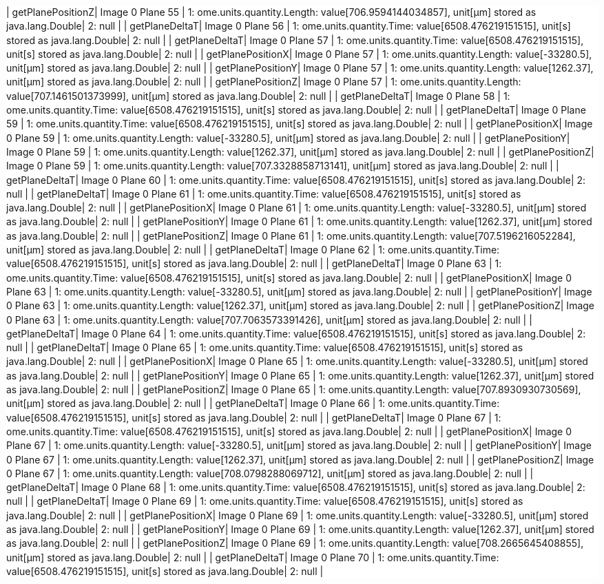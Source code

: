 | getPlanePositionZ| Image 0 Plane 55 |  1: ome.units.quantity.Length: value[706.9594144034857], unit[µm] stored as java.lang.Double| 2: null |
| getPlaneDeltaT| Image 0 Plane 56 |  1: ome.units.quantity.Time: value[6508.476219151515], unit[s] stored as java.lang.Double| 2: null |
| getPlaneDeltaT| Image 0 Plane 57 |  1: ome.units.quantity.Time: value[6508.476219151515], unit[s] stored as java.lang.Double| 2: null |
| getPlanePositionX| Image 0 Plane 57 |  1: ome.units.quantity.Length: value[-33280.5], unit[µm] stored as java.lang.Double| 2: null |
| getPlanePositionY| Image 0 Plane 57 |  1: ome.units.quantity.Length: value[1262.37], unit[µm] stored as java.lang.Double| 2: null |
| getPlanePositionZ| Image 0 Plane 57 |  1: ome.units.quantity.Length: value[707.1461501373999], unit[µm] stored as java.lang.Double| 2: null |
| getPlaneDeltaT| Image 0 Plane 58 |  1: ome.units.quantity.Time: value[6508.476219151515], unit[s] stored as java.lang.Double| 2: null |
| getPlaneDeltaT| Image 0 Plane 59 |  1: ome.units.quantity.Time: value[6508.476219151515], unit[s] stored as java.lang.Double| 2: null |
| getPlanePositionX| Image 0 Plane 59 |  1: ome.units.quantity.Length: value[-33280.5], unit[µm] stored as java.lang.Double| 2: null |
| getPlanePositionY| Image 0 Plane 59 |  1: ome.units.quantity.Length: value[1262.37], unit[µm] stored as java.lang.Double| 2: null |
| getPlanePositionZ| Image 0 Plane 59 |  1: ome.units.quantity.Length: value[707.3328858713141], unit[µm] stored as java.lang.Double| 2: null |
| getPlaneDeltaT| Image 0 Plane 60 |  1: ome.units.quantity.Time: value[6508.476219151515], unit[s] stored as java.lang.Double| 2: null |
| getPlaneDeltaT| Image 0 Plane 61 |  1: ome.units.quantity.Time: value[6508.476219151515], unit[s] stored as java.lang.Double| 2: null |
| getPlanePositionX| Image 0 Plane 61 |  1: ome.units.quantity.Length: value[-33280.5], unit[µm] stored as java.lang.Double| 2: null |
| getPlanePositionY| Image 0 Plane 61 |  1: ome.units.quantity.Length: value[1262.37], unit[µm] stored as java.lang.Double| 2: null |
| getPlanePositionZ| Image 0 Plane 61 |  1: ome.units.quantity.Length: value[707.5196216052284], unit[µm] stored as java.lang.Double| 2: null |
| getPlaneDeltaT| Image 0 Plane 62 |  1: ome.units.quantity.Time: value[6508.476219151515], unit[s] stored as java.lang.Double| 2: null |
| getPlaneDeltaT| Image 0 Plane 63 |  1: ome.units.quantity.Time: value[6508.476219151515], unit[s] stored as java.lang.Double| 2: null |
| getPlanePositionX| Image 0 Plane 63 |  1: ome.units.quantity.Length: value[-33280.5], unit[µm] stored as java.lang.Double| 2: null |
| getPlanePositionY| Image 0 Plane 63 |  1: ome.units.quantity.Length: value[1262.37], unit[µm] stored as java.lang.Double| 2: null |
| getPlanePositionZ| Image 0 Plane 63 |  1: ome.units.quantity.Length: value[707.7063573391426], unit[µm] stored as java.lang.Double| 2: null |
| getPlaneDeltaT| Image 0 Plane 64 |  1: ome.units.quantity.Time: value[6508.476219151515], unit[s] stored as java.lang.Double| 2: null |
| getPlaneDeltaT| Image 0 Plane 65 |  1: ome.units.quantity.Time: value[6508.476219151515], unit[s] stored as java.lang.Double| 2: null |
| getPlanePositionX| Image 0 Plane 65 |  1: ome.units.quantity.Length: value[-33280.5], unit[µm] stored as java.lang.Double| 2: null |
| getPlanePositionY| Image 0 Plane 65 |  1: ome.units.quantity.Length: value[1262.37], unit[µm] stored as java.lang.Double| 2: null |
| getPlanePositionZ| Image 0 Plane 65 |  1: ome.units.quantity.Length: value[707.8930930730569], unit[µm] stored as java.lang.Double| 2: null |
| getPlaneDeltaT| Image 0 Plane 66 |  1: ome.units.quantity.Time: value[6508.476219151515], unit[s] stored as java.lang.Double| 2: null |
| getPlaneDeltaT| Image 0 Plane 67 |  1: ome.units.quantity.Time: value[6508.476219151515], unit[s] stored as java.lang.Double| 2: null |
| getPlanePositionX| Image 0 Plane 67 |  1: ome.units.quantity.Length: value[-33280.5], unit[µm] stored as java.lang.Double| 2: null |
| getPlanePositionY| Image 0 Plane 67 |  1: ome.units.quantity.Length: value[1262.37], unit[µm] stored as java.lang.Double| 2: null |
| getPlanePositionZ| Image 0 Plane 67 |  1: ome.units.quantity.Length: value[708.0798288069712], unit[µm] stored as java.lang.Double| 2: null |
| getPlaneDeltaT| Image 0 Plane 68 |  1: ome.units.quantity.Time: value[6508.476219151515], unit[s] stored as java.lang.Double| 2: null |
| getPlaneDeltaT| Image 0 Plane 69 |  1: ome.units.quantity.Time: value[6508.476219151515], unit[s] stored as java.lang.Double| 2: null |
| getPlanePositionX| Image 0 Plane 69 |  1: ome.units.quantity.Length: value[-33280.5], unit[µm] stored as java.lang.Double| 2: null |
| getPlanePositionY| Image 0 Plane 69 |  1: ome.units.quantity.Length: value[1262.37], unit[µm] stored as java.lang.Double| 2: null |
| getPlanePositionZ| Image 0 Plane 69 |  1: ome.units.quantity.Length: value[708.2665645408855], unit[µm] stored as java.lang.Double| 2: null |
| getPlaneDeltaT| Image 0 Plane 70 |  1: ome.units.quantity.Time: value[6508.476219151515], unit[s] stored as java.lang.Double| 2: null |